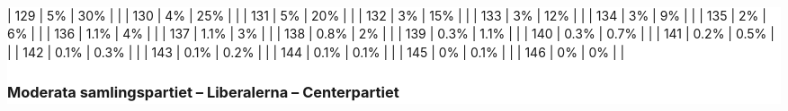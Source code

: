 | 129 | 5% | 30% |  |
| 130 | 4% | 25% |  |
| 131 | 5% | 20% |  |
| 132 | 3% | 15% |  |
| 133 | 3% | 12% |  |
| 134 | 3% | 9% |  |
| 135 | 2% | 6% |  |
| 136 | 1.1% | 4% |  |
| 137 | 1.1% | 3% |  |
| 138 | 0.8% | 2% |  |
| 139 | 0.3% | 1.1% |  |
| 140 | 0.3% | 0.7% |  |
| 141 | 0.2% | 0.5% |  |
| 142 | 0.1% | 0.3% |  |
| 143 | 0.1% | 0.2% |  |
| 144 | 0.1% | 0.1% |  |
| 145 | 0% | 0.1% |  |
| 146 | 0% | 0% |  |

### Moderata samlingspartiet – Liberalerna – Centerpartiet
